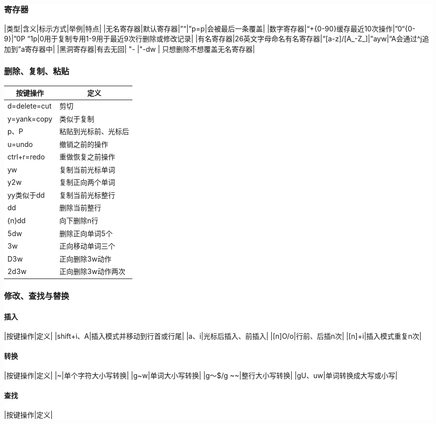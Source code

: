 ### 寄存器
|类型|含义|标示方式|举例|特点|
|无名寄存器|默认寄存器|”“|”p=p|会被最后一条覆盖|
|数字寄存器|“+{0-90}缓存最近10次操作|”0“{0-9}|”0P “1p|0用于复制专用1-9用于最近9次行删除或修改记录|
|有名寄存器|26英文字母命名有名寄存器|“[a-z]/[A_-Z_]|”ayw|“A会通过^j追加到”a寄存器中|
|黑洞寄存器|有去无回| "- |"-dw | 只想删除不想覆盖无名寄存器|

### 删除、复制、粘贴
|按键操作|定义|
|--|--|
|d=delete=cut| 剪切|
|y=yank=copy|类似于复制|
|p、P|粘贴到光标前、光标后|
|u=undo|撤销之前的操作|
|ctrl+r=redo|重做恢复之前操作|
|yw|复制当前光标单词|
|y2w|复制正向两个单词|
|yy类似于dd|复制当前光标整行|
|dd|删除当前整行|
|{n}dd|向下删除n行|
|5dw|删除正向单词5个|
|3w|正向移动单词三个|
|D3w|正向删除3w动作|
|2d3w|正向删除3w动作两次|


### 修改、查找与替换
#### 插入
|按键操作|定义|
|shift+i、A|插入模式并移动到行首或行尾|
|a、i|光标后插入、前插入|
|[n]O/o|行前、后插n次|
|[n]+i|插入模式重复n次|
#### 转换
|按键操作|定义|
|~|单个字符大小写转换|
|g~w|单词大小写转换|
|g～$/g ~~|整行大小写转换|
|gU、uw|单词转换成大写或小写|
#### 查找
|按键操作|定义|